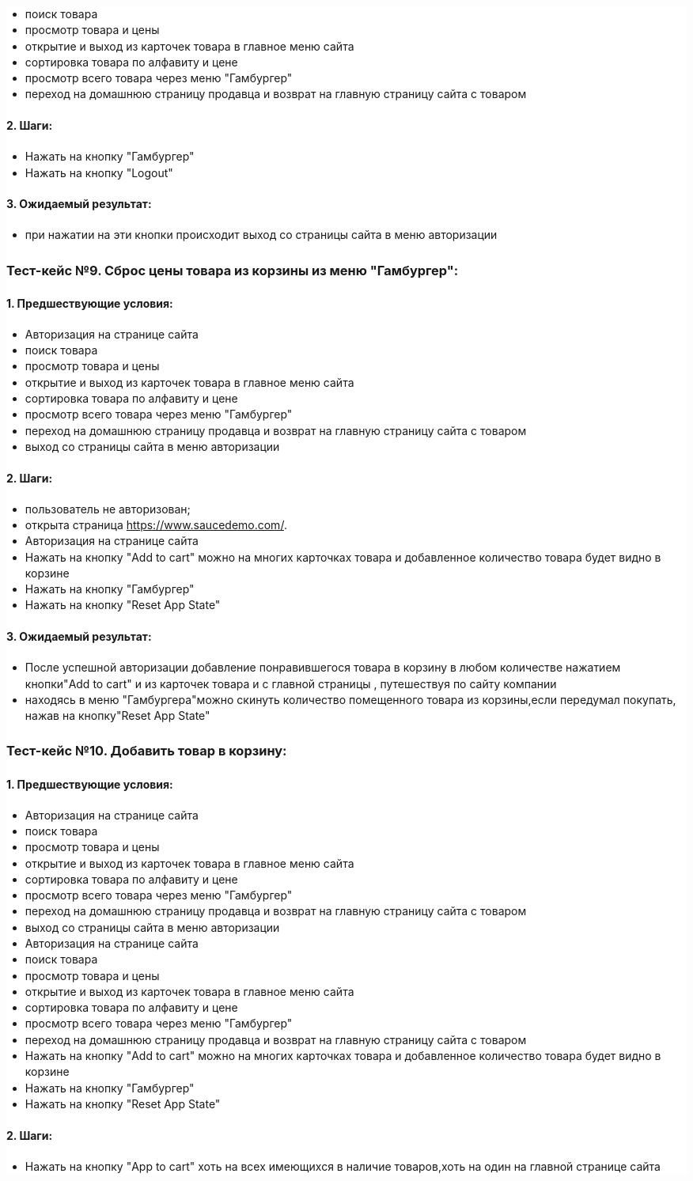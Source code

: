  - поиск товара
 - просмотр товара и цены
 - открытие и выход из карточек товара в главное меню сайта
 - сортировка товара по алфавиту и цене
 - просмотр всего товара через меню "Гамбургер"
 - переход на домашнюю страницу продавца и возврат на главную страницу сайта с товаром
 #### 2. Шаги:
 - Нажать на кнопку "Гамбургер"
 - Нажать на кнопку "Logout"
 #### 3. Ожидаемый результат:
 - при нажатии на эти кнопки происходит выход со страницы сайта в меню авторизации
### Тест-кейс №9. Сброс цены товара из корзины из меню "Гамбургер":
#### 1. Предшествующие условия:
 - Авторизация на странице сайта
 - поиск товара
 - просмотр товара и цены
 - открытие и выход из карточек товара в главное меню сайта
 - сортировка товара по алфавиту и цене
 - просмотр всего товара через меню "Гамбургер"
 - переход на домашнюю страницу продавца и возврат на главную страницу сайта с товаром
 - выход со страницы сайта в меню авторизации 
#### 2. Шаги:
  - пользователь не авторизован;
  - открыта страница https://www.saucedemo.com/.
  - Авторизация на  странице сайта
  - Нажать на кнопку "Add to cart" можно на многих карточках товара и добавленное количество товара будет видно в корзине
  - Нажать на кнопку "Гамбургер"
  - Нажать на кнопку "Reset App State"
#### 3. Ожидаемый результат:
  - После успешной авторизации добавление понравившегося товара в корзину в любом количестве нажатием кнопки"Add to cart" и из карточек товара и с главной страницы , путешествуя по сайту компании
  - находясь в меню "Гамбургера"можно скинуть количество помещенного товара из корзины,если передумал покупать, нажав на кнопку"Reset App State"
### Тест-кейс №10. Добавить товар в корзину:
#### 1. Предшествующие условия:
 - Авторизация на странице сайта
 - поиск товара
 - просмотр товара и цены
 - открытие и выход из карточек товара в главное меню сайта
 - сортировка товара по алфавиту и цене
 - просмотр всего товара через меню "Гамбургер"
 - переход на домашнюю страницу продавца и возврат на главную страницу сайта с товаром
 - выход со страницы сайта в меню авторизации
 - Авторизация на странице сайта
 - поиск товара
 - просмотр товара и цены
 - открытие и выход из карточек товара в главное меню сайта
 - сортировка товара по алфавиту и цене
 - просмотр всего товара через меню "Гамбургер"
 - переход на домашнюю страницу продавца и возврат на главную страницу сайта с товаром
 - Нажать на кнопку "Add to cart" можно на многих карточках товара и добавленное количество товара будет видно в корзине
 - Нажать на кнопку "Гамбургер"
 - Нажать на кнопку "Reset App State"
#### 2. Шаги: 
 - Нажать на кнопку "App to cart" хоть на всех имеющихся в наличие товаров,хоть на один на главной странице сайта